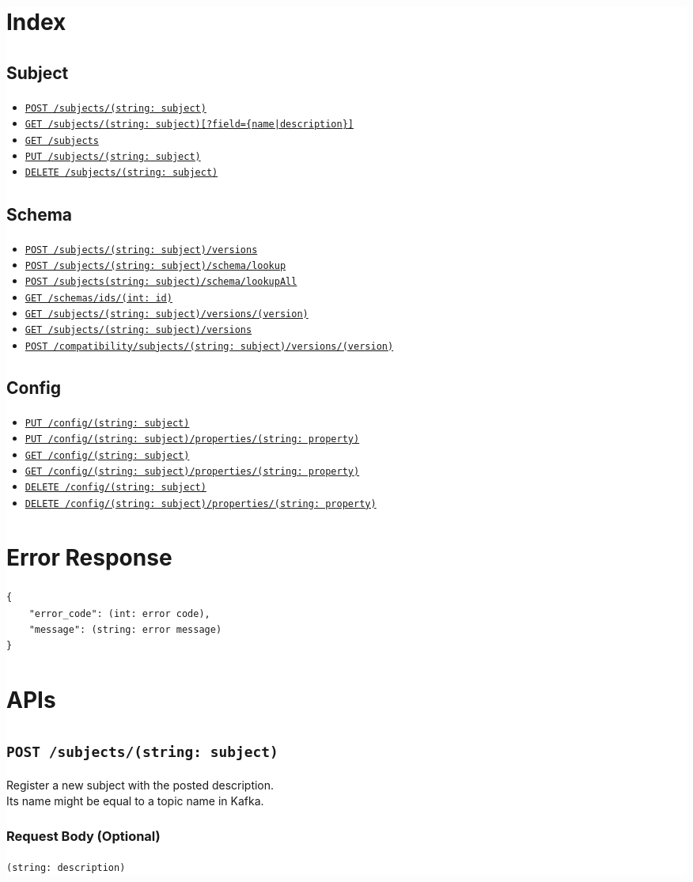 
# Index

## Subject
- [`POST /subjects/(string: subject)`](#register-subject)
- [`GET /subjects/(string: subject)[?field={name|description}]`](#read-subject)
- [`GET /subjects`](#read-subjects)
- [`PUT /subjects/(string: subject)`](#update-subject)
- [`DELETE /subjects/(string: subject)`](#delete-subject)

## Schema
- [`POST /subjects/(string: subject)/versions`](#register-schema)
- [`POST /subjects/(string: subject)/schema/lookup`](#lookup-schema)
- [`POST /subjects(string: subject)/schema/lookupAll`](#lookup-all-schemas)
- [`GET /schemas/ids/(int: id)`](#read-schema-by-id)
- [`GET /subjects/(string: subject)/versions/(version)`](#read-schema-by-version)
- [`GET /subjects/(string: subject)/versions`](#read-schema-versions)
- [`POST /compatibility/subjects/(string: subject)/versions/(version)`](#check-compatibility)

## Config
- [`PUT /config/(string: subject)`](#set-config)
- [`PUT /config/(string: subject)/properties/(string: property)`](#set-property)
- [`GET /config/(string: subject)`](#read-config)
- [`GET /config/(string: subject)/properties/(string: property)`](#read-property)
- [`DELETE /config/(string: subject)`](#delete-config)
- [`DELETE /config/(string: subject)/properties/(string: property)`](#delete-property)


# Error Response
```
{
    "error_code": (int: error code),
    "message": (string: error message)
}
```


# APIs


## <a name="register-subject"> `POST /subjects/(string: subject)` </a>
Register a new subject with the posted description.  
Its name might be equal to a topic name in Kafka.

### Request Body (Optional)
`(string: description)`
